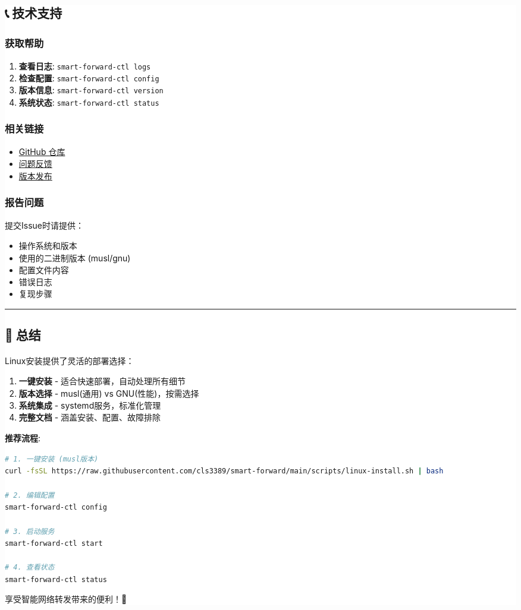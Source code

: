 
## 📞 技术支持

### 获取帮助
1. **查看日志**: `smart-forward-ctl logs`
2. **检查配置**: `smart-forward-ctl config`
3. **版本信息**: `smart-forward-ctl version`
4. **系统状态**: `smart-forward-ctl status`

### 相关链接
- [GitHub 仓库](https://github.com/cls3389/smart-forward)
- [问题反馈](https://github.com/cls3389/smart-forward/issues)
- [版本发布](https://github.com/cls3389/smart-forward/releases)

### 报告问题
提交Issue时请提供：
- 操作系统和版本
- 使用的二进制版本 (musl/gnu)
- 配置文件内容
- 错误日志
- 复现步骤

---

## 🎯 总结

Linux安装提供了灵活的部署选择：

1. **一键安装** - 适合快速部署，自动处理所有细节
2. **版本选择** - musl(通用) vs GNU(性能)，按需选择
3. **系统集成** - systemd服务，标准化管理
4. **完整文档** - 涵盖安装、配置、故障排除

**推荐流程**:
```bash
# 1. 一键安装 (musl版本)
curl -fsSL https://raw.githubusercontent.com/cls3389/smart-forward/main/scripts/linux-install.sh | bash

# 2. 编辑配置
smart-forward-ctl config

# 3. 启动服务  
smart-forward-ctl start

# 4. 查看状态
smart-forward-ctl status
```

享受智能网络转发带来的便利！🚀
